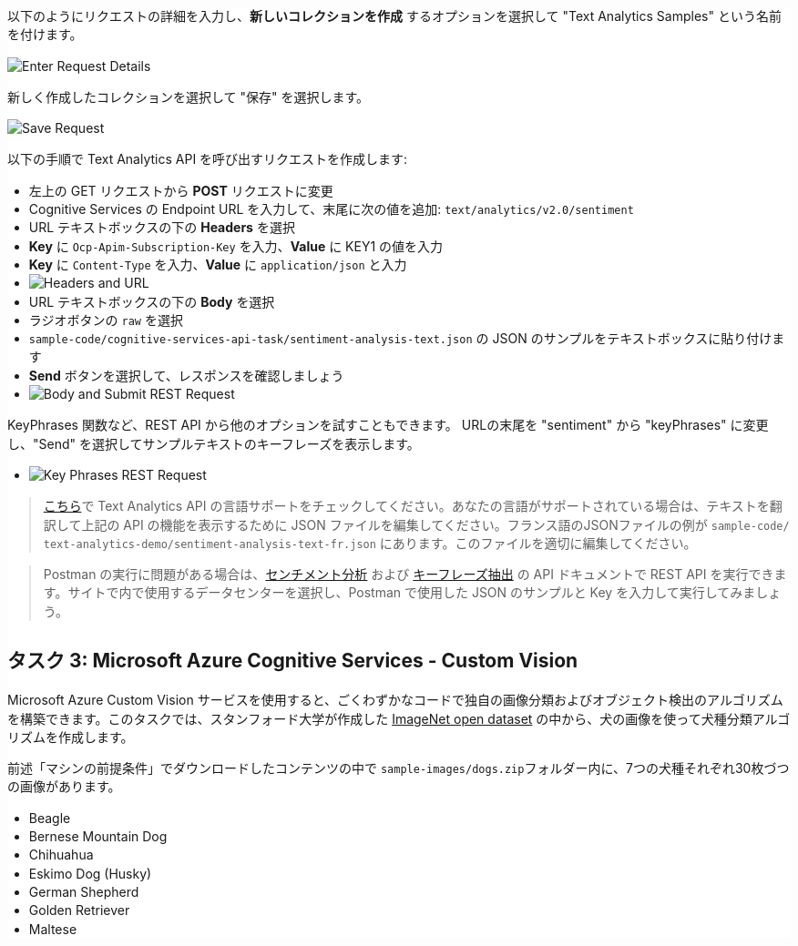 以下のようにリクエストの詳細を入力し、**新しいコレクションを作成** するオプションを選択して "Text Analytics Samples" という名前を付けます。

![Enter Request Details](docs-images/save-request.JPG)

新しく作成したコレクションを選択して "保存" を選択します。

![Save Request](docs-images/save.JPG)

以下の手順で Text Analytics API を呼び出すリクエストを作成します:

* 左上の GET リクエストから **POST** リクエストに変更
* Cognitive Services の Endpoint URL を入力して、末尾に次の値を追加: `text/analytics/v2.0/sentiment`
* URL テキストボックスの下の **Headers** を選択
* **Key** に `Ocp-Apim-Subscription-Key` を入力、**Value** に KEY1 の値を入力
* **Key** に `Content-Type` を入力、**Value** に `application/json` と入力
* ![Headers and URL](docs-images/url-and-headers.JPG)
* URL テキストボックスの下の **Body** を選択
* ラジオボタンの `raw` を選択
* `sample-code/cognitive-services-api-task/sentiment-analysis-text.json` の JSON のサンプルをテキストボックスに貼り付けます
* **Send** ボタンを選択して、レスポンスを確認しましょう
* ![Body and Submit REST Request](docs-images/rest-body.JPG)

KeyPhrases 関数など、REST API から他のオプションを試すこともできます。 URLの末尾を "sentiment" から "keyPhrases" に変更し、"Send" を選択してサンプルテキストのキーフレーズを表示します。

* ![Key Phrases REST Request](docs-images/keyphrases.JPG)

> [こちら](https://docs.microsoft.com/ja-jp/azure/cognitive-services/text-analytics/language-support)で Text Analytics API の言語サポートをチェックしてください。あなたの言語がサポートされている場合は、テキストを翻訳して上記の API の機能を表示するために JSON ファイルを編集してください。フランス語のJSONファイルの例が ```sample-code/text-analytics-demo/sentiment-analysis-text-fr.json``` にあります。このファイルを適切に編集してください。

> Postman の実行に問題がある場合は、[センチメント分析](https://northeurope.dev.cognitive.microsoft.com/docs/services/TextAnalytics.V2.0/operations/56f30ceeeda5650db055a3c9) および [キーフレーズ抽出](https://northeurope.dev.cognitive.microsoft.com/docs/services/TextAnalytics.V2.0/operations/56f30ceeeda5650db055a3c6) の API ドキュメントで REST API を実行できます。サイトで内で使用するデータセンターを選択し、Postman で使用した JSON のサンプルと Key を入力して実行してみましょう。

## タスク 3: Microsoft Azure Cognitive Services - Custom Vision

Microsoft Azure Custom Vision サービスを使用すると、ごくわずかなコードで独自の画像分類およびオブジェクト検出のアルゴリズムを構築できます。このタスクでは、スタンフォード大学が作成した [ImageNet open dataset]([http://vision.stanford.edu/aditya86/ImageNetDogs/](http://vision.stanford.edu/aditya86/ImageNetDogs/)) の中から、犬の画像を使って犬種分類アルゴリズムを作成します。

前述「マシンの前提条件」でダウンロードしたコンテンツの中で `sample-images/dogs.zip`フォルダー内に、7つの犬種それぞれ30枚づつの画像があります。

* Beagle
* Bernese Mountain Dog
* Chihuahua
* Eskimo Dog (Husky)
* German Shepherd
* Golden Retriever
* Maltese
